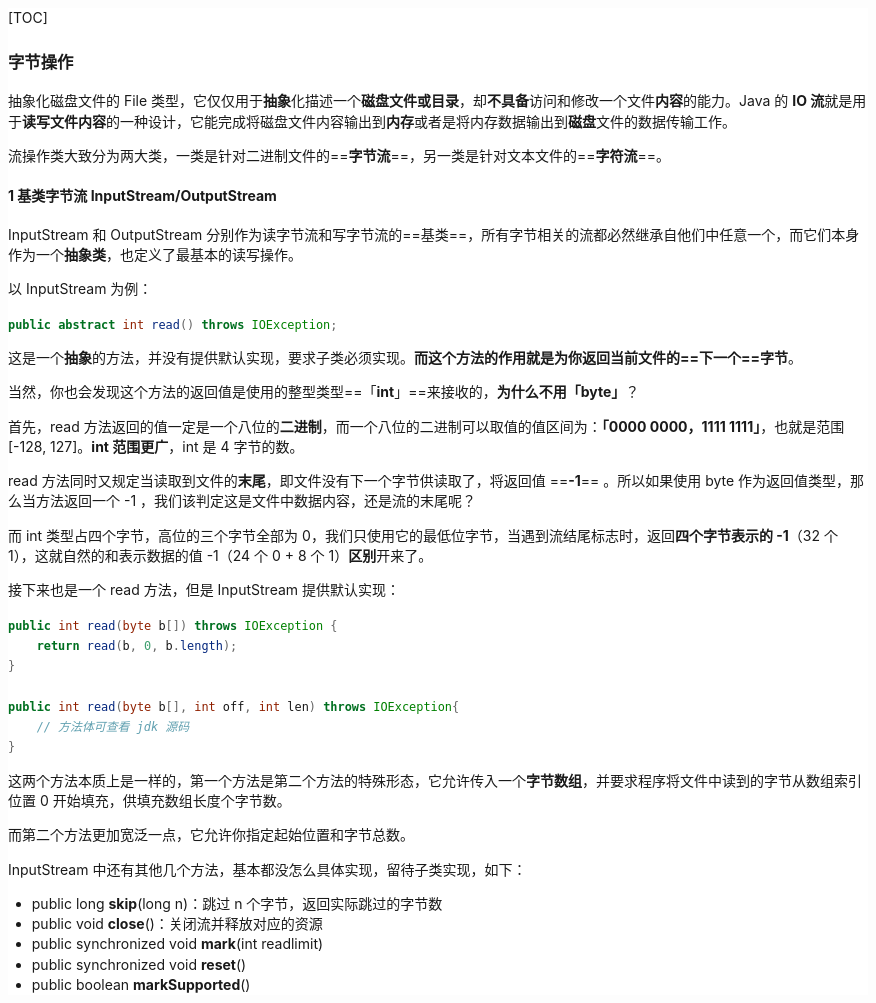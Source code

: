 [TOC]

### 字节操作

抽象化磁盘文件的 File 类型，它仅仅用于**抽象**化描述一个**磁盘文件或目录**，却**不具备**访问和修改一个文件**内容**的能力。Java 的 **IO 流**就是用于**读写文件内容**的一种设计，它能完成将磁盘文件内容输出到**内存**或者是将内存数据输出到**磁盘**文件的数据传输工作。

流操作类大致分为两大类，一类是针对二进制文件的==**字节流**==，另一类是针对文本文件的==**字符流**==。





#### 1 基类字节流 InputStream/OutputStream

InputStream 和 OutputStream 分别作为读字节流和写字节流的==基类==，所有字节相关的流都必然继承自他们中任意一个，而它们本身作为一个**抽象类**，也定义了最基本的读写操作。

以 InputStream 为例：

```java
public abstract int read() throws IOException;
```

这是一个**抽象**的方法，并没有提供默认实现，要求子类必须实现。**而这个方法的作用就是为你返回当前文件的==下一个==字节**。

当然，你也会发现这个方法的返回值是使用的整型类型==「**int**」==来接收的，**为什么不用「byte」**？

首先，read 方法返回的值一定是一个八位的**二进制**，而一个八位的二进制可以取值的值区间为：**「0000 0000，1111 1111」**，也就是范围 [-128, 127]。**int 范围更广**，int 是 4 字节的数。

read 方法同时又规定当读取到文件的**末尾**，即文件没有下一个字节供读取了，将返回值 ==**-1**== 。所以如果使用 byte 作为返回值类型，那么当方法返回一个 -1 ，我们该判定这是文件中数据内容，还是流的末尾呢？

而 int 类型占四个字节，高位的三个字节全部为 0，我们只使用它的最低位字节，当遇到流结尾标志时，返回**四个字节表示的 -1**（32 个 1），这就自然的和表示数据的值 -1（24 个 0 + 8 个 1）**区别**开来了。

接下来也是一个 read 方法，但是 InputStream 提供默认实现：

```java
public int read(byte b[]) throws IOException {
    return read(b, 0, b.length);
}

public int read(byte b[], int off, int len) throws IOException{
    // 方法体可查看 jdk 源码
}
```

这两个方法本质上是一样的，第一个方法是第二个方法的特殊形态，它允许传入一个**字节数组**，并要求程序将文件中读到的字节从数组索引位置 0 开始填充，供填充数组长度个字节数。

而第二个方法更加宽泛一点，它允许你指定起始位置和字节总数。

InputStream 中还有其他几个方法，基本都没怎么具体实现，留待子类实现，如下：

- public long **skip**(long n)：跳过 n 个字节，返回实际跳过的字节数
- public void **close**()：关闭流并释放对应的资源
- public synchronized void **mark**(int readlimit)
- public synchronized void **reset**()
- public boolean **markSupported**()

